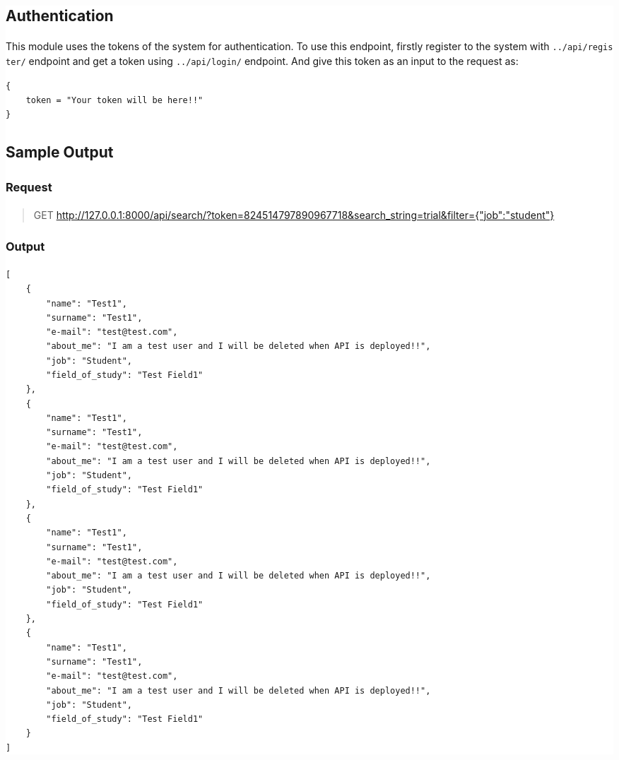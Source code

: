 ## Authentication

This module uses the tokens of the system for authentication. To use this endpoint, firstly register to the system with `../api/register/` endpoint and get a token using `../api/login/` endpoint. And give this token as an input to the request as:

    { 
        token = "Your token will be here!!" 
    }

## Sample Output

### Request 

> GET http://127.0.0.1:8000/api/search/?token=824514797890967718&search_string=trial&filter={"job":"student"}

### Output

    [
        {
            "name": "Test1",
            "surname": "Test1",
            "e-mail": "test@test.com",
            "about_me": "I am a test user and I will be deleted when API is deployed!!",
            "job": "Student",
            "field_of_study": "Test Field1"
        },
        {
            "name": "Test1",
            "surname": "Test1",
            "e-mail": "test@test.com",
            "about_me": "I am a test user and I will be deleted when API is deployed!!",
            "job": "Student",
            "field_of_study": "Test Field1"
        },
        {
            "name": "Test1",
            "surname": "Test1",
            "e-mail": "test@test.com",
            "about_me": "I am a test user and I will be deleted when API is deployed!!",
            "job": "Student",
            "field_of_study": "Test Field1"
        },
        {
            "name": "Test1",
            "surname": "Test1",
            "e-mail": "test@test.com",
            "about_me": "I am a test user and I will be deleted when API is deployed!!",
            "job": "Student",
            "field_of_study": "Test Field1"
        }
    ]
